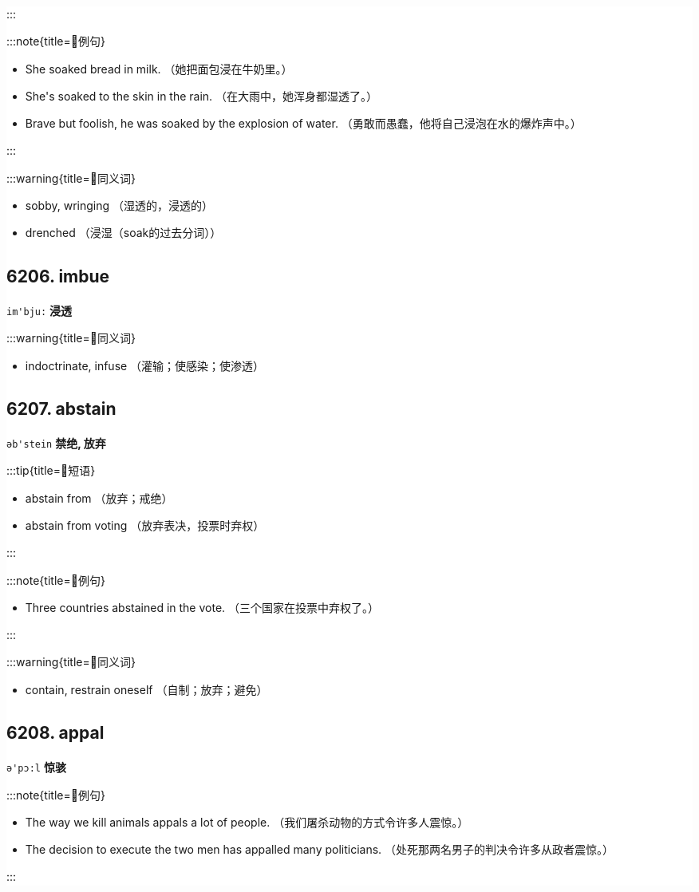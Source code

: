 :::

:::note{title=🎤例句}

- She soaked bread in milk. （她把面包浸在牛奶里。）

- She's soaked to the skin in the rain. （在大雨中，她浑身都湿透了。）

- Brave but foolish, he was soaked by the explosion of water. （勇敢而愚蠢，他将自己浸泡在水的爆炸声中。）

:::

:::warning{title=🤔同义词}

- sobby, wringing （湿透的，浸透的）

- drenched （浸湿（soak的过去分词））


## 6206. imbue

`im'bju:`  **浸透**

:::warning{title=🤔同义词}

- indoctrinate, infuse （灌输；使感染；使渗透）


## 6207. abstain

`əb'stein`  **禁绝, 放弃**

:::tip{title=🤩短语}

- abstain from （放弃；戒绝）

- abstain from voting （放弃表决，投票时弃权）

:::

:::note{title=🎤例句}

- Three countries abstained in the vote. （三个国家在投票中弃权了。）

:::

:::warning{title=🤔同义词}

- contain, restrain oneself （自制；放弃；避免）


## 6208. appal

`ə'pɔ:l`  **惊骇**

:::note{title=🎤例句}

- The way we kill animals appals a lot of people. （我们屠杀动物的方式令许多人震惊。）

- The decision to execute the two men has appalled many politicians. （处死那两名男子的判决令许多从政者震惊。）

:::
